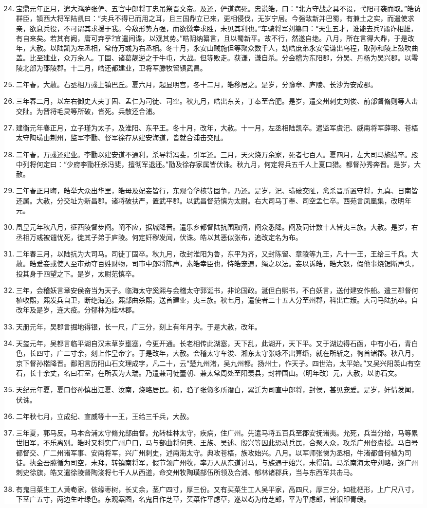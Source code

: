 24. <span id="吴书三　三嗣主传第三-24"></span>
宝鼎元年正月，遣大鸿胪张俨、五官中郎将丁忠吊祭晋文帝。及还，俨道病死。忠说皓，曰：“北方守战之具不设，弋阳可袭而取。”皓访群臣，镇西大将军陆凯曰：“夫兵不得已而用之耳，且三国鼎立已来，更相侵伐，无岁宁居。今强敌新并巴蜀，有兼土之实，而遣使求亲，欲息兵役，不可谓其求援于我。今敌形势方强，而欲徼幸求胜，未见其利也。”车骑将军刘纂曰：“天生五才，谁能去兵?谲诈相雄，有自来矣。若其有阙，庸可弃乎?宜遣间谍，以观其势。”皓阴纳纂言，且以蜀新平。故不行，然遂自绝。八月，所在言得大鼎，于是改年，大赦。以陆凯为左丞相，常侍万彧为右丞相。冬十月，永安山贼施但等聚众数千人，劫皓庶弟永安侯谦出乌程，取孙和陵上鼓吹曲盖。比至建业，众万余人。丁固、诸葛靓逆之于牛屯，大战。但等败走。获谦，谦自杀。分会稽为东阳郡，分吴、丹杨为吴兴郡。以零陵北部为邵陵郡。十二月，皓还都建业，卫将军滕牧留镇武昌。

25. <span id="吴书三　三嗣主传第三-25"></span>
二年春，大赦。右丞相万彧上镇巴丘。夏六月，起显明宫，冬十二月，皓移居之。是岁，分豫章、庐陵、长沙为安成郡。

26. <span id="吴书三　三嗣主传第三-26"></span>
三年春二月，以左右御史大夫丁固、孟仁为司徒、司空。秋九月，皓出东关，丁奉至合肥。是岁，遣交州刺史刘俊、前部督脩则等人击交阯。为晋将毛炅等所破，皆死。兵散还合浦。

27. <span id="吴书三　三嗣主传第三-27"></span>
建衡元年春正月，立子瑾为太子，及淮阳、东平王。冬十月，改年，大赦。十一月，左丞相陆凯卒。遣监军虞汜、威南将军薛珝、苍梧太守陶璜由荆州，监军李勖、督军徐存从建安海道，皆就合浦击交阯。

28. <span id="吴书三　三嗣主传第三-28"></span>
二年春，万彧还建业。李勖以建安道不通利，杀导将冯斐，引军还。三月，天火烧万余家，死者七百人。夏四月，左大司马施绩卒。殿中列将何定曰：“少府李勖枉杀冯斐，擅彻军退还。”勖及徐存家属皆伏诛。秋九月，何定将兵五千人上夏口猎。都督孙秀奔晋。是岁，大赦。

29. <span id="吴书三　三嗣主传第三-29"></span>
三年春正月晦，皓举大众出华里，皓母及妃妾皆行，东观令华核等固争，乃还。是岁，汜、璜破交阯，禽杀晋所置守将，九真、日南皆还属。大赦，分交址为新昌郡。诸将破扶严，置武平郡。以武昌督范慎为太尉。右大司马丁奉、司空孟仁卒。西苑言凤凰集，改明年元。

30. <span id="吴书三　三嗣主传第三-30"></span>
凰皇元年秋八月，征西陵督步阐。阐不应，据城降晋。遣乐乡都督陆抗围取阐，阐众悉降。阐及同计数十人皆夷三族。大赦。是岁，右丞相万彧被谴忧死，徙其子弟于庐陵。何定奸秽发闻，伏诛。皓以其恶似张布，追改定名为布。

31. <span id="吴书三　三嗣主传第三-31"></span>
二年春三月，以陆抗为大司马。司徒丁固卒。秋九月，改封淮阳为鲁，东平为齐，又封陈留、章陵等九王，凡十一王，王给三千兵。大赦。皓爱妾或使人至市劫夺百姓财物，司市中郎将陈声，素皓幸臣也，恃皓宠遇，绳之以法。妾以诉皓，皓大怒，假他事烧锯断声头，投其身于四望之下。是岁，太尉范慎卒。

32. <span id="吴书三　三嗣主传第三-32"></span>
三年，会稽妖言章安侯奋当为天子。临海太守奚熙与会稽太守郭诞书，非论国政。涎但白熙书，不白妖言，送付建安作船。遣三郡督何植收熙，熙发兵自卫，断绝海道。熙部曲杀熙，送首建业，夷三族。秋七月，遣使者二十五人分至州郡，科出亡叛。大司马陆抗卒。自改年及是岁，连大疫。分郁林为桂林郡。

33. <span id="吴书三　三嗣主传第三-33"></span>
天册元年，吴郡言掘地得银，长一尺，广三分，刻上有年月字。于是大赦，改年。

34. <span id="吴书三　三嗣主传第三-34"></span>
天玺元年，吴都言临平湖自汉末草岁壅塞，今更开通。长老相传此湖塞，天下乱，此湖开，天下平。又于湖边得石函，中有小石，青白色，长四寸，广二寸余，刻上作皇帝字。于是改年，大赦。会稽太守车浚、湘东太守张咏不出算缗，就在所斩之，徇首诸郡。秋八月，京下督孙楷降晋。鄱阳言历阳山石文理成字，凡二十，云“楚九州渚，吴九州都。扬州士，作天子。四世治，太平始。”又吴兴阳羡山有空石，长十余丈，名曰石室，在所表为大瑞。乃遣兼司徒董朝、兼太常周处至阳羡县，封禅国山。（明年改）元，大赦，以协石文。

35. <span id="吴书三　三嗣主传第三-35"></span>
天纪元年夏，夏口督孙慎出江夏、汝南，烧略居民。初，驺子张俶多所谮白，累迁为司直中郎将，封侯，甚见宠爱。是岁，奸情发闻，伏诛。

36. <span id="吴书三　三嗣主传第三-36"></span>
二年秋七月，立成纪、宣威等十一王，王给三千兵，大赦。

37. <span id="吴书三　三嗣主传第三-37"></span>
三年夏，郭马反。马本合浦太守脩允部曲督。允转桂林太守，疾病，住广州。先遣马将五百兵至郡安抚诸夷。允死，兵当分给，马等累世旧军，不乐离别。皓时又科实广州户口，马与部曲将何典、王族、吴述、殷兴等因此恐动兵民，合聚人众，攻杀广州督虞授。马自号都督交、广二州诸军事、安南将军，兴广州刺史，述南海太守。典攻苍梧，族攻始兴。八月。以军师张悌为丞相，牛渚都督何植为司徒。执金吾滕循为司空，未拜，转镇南将军，假节领广州牧，率万人从东道讨马，与族遇于始兴，未得前。马杀南海太守刘略，逐广州刺史徐旗，皓又遣徐陵督陶浚将七千人从西道，命交州牧陶璜部伍所领及合浦、郁林诸郡兵，当与东西军共击马。

38. <span id="吴书三　三嗣主传第三-38"></span>
有鬼目菜生工人黄耇家，依缘枣树，长丈余，茎广四寸，厚三份。又有买菜生工人吴平家，高四尺，厚三分，如枇杷形，上广尺八寸，下茎广五寸，两边生叶绿色。东观案图，名鬼目作芝草，买菜作平虑草，遂以耇为侍芝郎，平为平虑郎，皆银印青绶。
